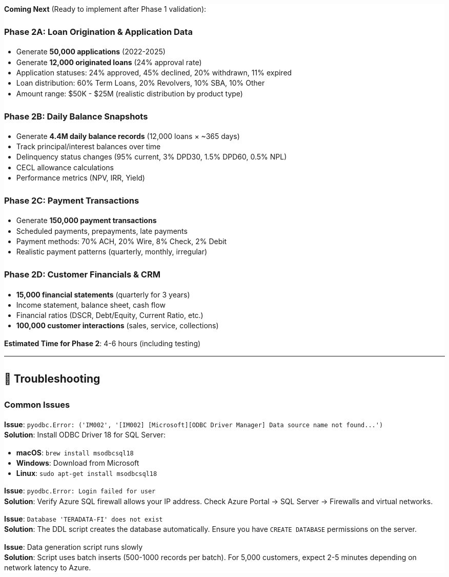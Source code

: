 **Coming Next** (Ready to implement after Phase 1 validation):

### Phase 2A: Loan Origination & Application Data
- Generate **50,000 applications** (2022-2025)
- Generate **12,000 originated loans** (24% approval rate)
- Application statuses: 24% approved, 45% declined, 20% withdrawn, 11% expired
- Loan distribution: 60% Term Loans, 20% Revolvers, 10% SBA, 10% Other
- Amount range: $50K - $25M (realistic distribution by product type)

### Phase 2B: Daily Balance Snapshots
- Generate **4.4M daily balance records** (12,000 loans × ~365 days)
- Track principal/interest balances over time
- Delinquency status changes (95% current, 3% DPD30, 1.5% DPD60, 0.5% NPL)
- CECL allowance calculations
- Performance metrics (NPV, IRR, Yield)

### Phase 2C: Payment Transactions
- Generate **150,000 payment transactions**
- Scheduled payments, prepayments, late payments
- Payment methods: 70% ACH, 20% Wire, 8% Check, 2% Debit
- Realistic payment patterns (quarterly, monthly, irregular)

### Phase 2D: Customer Financials & CRM
- **15,000 financial statements** (quarterly for 3 years)
- Income statement, balance sheet, cash flow
- Financial ratios (DSCR, Debt/Equity, Current Ratio, etc.)
- **100,000 customer interactions** (sales, service, collections)

**Estimated Time for Phase 2**: 4-6 hours (including testing)

---

## 🔧 Troubleshooting

### Common Issues

**Issue**: `pyodbc.Error: ('IM002', '[IM002] [Microsoft][ODBC Driver Manager] Data source name not found...')`  
**Solution**: Install ODBC Driver 18 for SQL Server:
- **macOS**: `brew install msodbcsql18`
- **Windows**: Download from Microsoft
- **Linux**: `sudo apt-get install msodbcsql18`

**Issue**: `pyodbc.Error: Login failed for user`  
**Solution**: Verify Azure SQL firewall allows your IP address. Check Azure Portal → SQL Server → Firewalls and virtual networks.

**Issue**: `Database 'TERADATA-FI' does not exist`  
**Solution**: The DDL script creates the database automatically. Ensure you have `CREATE DATABASE` permissions on the server.

**Issue**: Data generation script runs slowly  
**Solution**: Script uses batch inserts (500-1000 records per batch). For 5,000 customers, expect 2-5 minutes depending on network latency to Azure.
